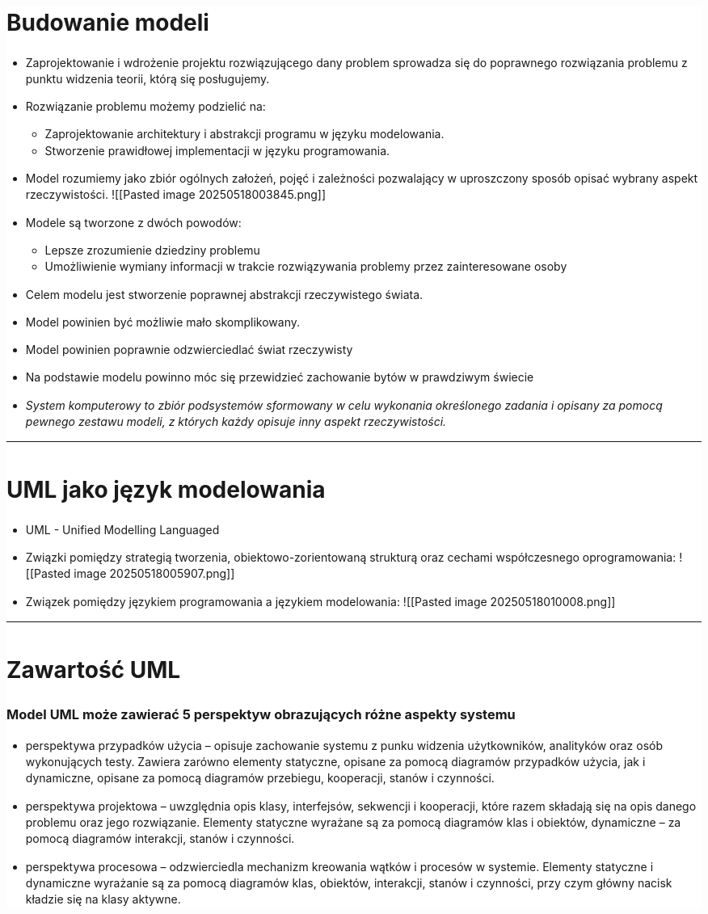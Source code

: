 # Budowanie modeli 

- Zaprojektowanie i wdrożenie projektu rozwiązującego dany problem sprowadza się do poprawnego rozwiązania problemu z punktu widzenia teorii, którą się posługujemy.
- Rozwiązanie problemu możemy podzielić na:
	- Zaprojektowanie architektury i abstrakcji programu w języku modelowania.
	- Stworzenie prawidłowej implementacji w języku programowania.
- Model rozumiemy jako zbiór ogólnych założeń, pojęć i zależności pozwalający w uproszczony sposób opisać wybrany aspekt rzeczywistości.
![[Pasted image 20250518003845.png]]

- Modele są tworzone z dwóch powodów:
	- Lepsze zrozumienie dziedziny problemu
	- Umożliwienie wymiany informacji w trakcie rozwiązywania problemy przez zainteresowane osoby
- Celem modelu jest stworzenie poprawnej abstrakcji rzeczywistego świata.
- Model powinien być możliwie mało skomplikowany.
- Model powinien poprawnie odzwierciedlać świat rzeczywisty
- Na podstawie modelu powinno móc się przewidzieć zachowanie bytów w prawdziwym świecie
- *System komputerowy to zbiór podsystemów sformowany w celu wykonania określonego zadania i opisany za pomocą pewnego zestawu modeli, z których każdy opisuje inny aspekt rzeczywistości.*

--- 
# UML jako język modelowania

- UML - Unified Modelling Languaged
- Związki pomiędzy strategią tworzenia, obiektowo-zorientowaną strukturą oraz cechami współczesnego oprogramowania: 
 ![[Pasted image 20250518005907.png]]
 
 - Związek pomiędzy językiem programowania a językiem modelowania: 
 ![[Pasted image 20250518010008.png]]
 --- 
# Zawartość UML

### Model UML może zawierać 5 perspektyw obrazujących różne aspekty systemu

- perspektywa przypadków użycia – opisuje zachowanie systemu z punku widzenia użytkowników, analityków oraz osób wykonujących testy. Zawiera zarówno elementy statyczne, opisane za pomocą diagramów przypadków użycia, jak i dynamiczne, opisane za pomocą diagramów przebiegu, kooperacji, stanów i czynności.

- perspektywa projektowa – uwzględnia opis klasy, interfejsów, sekwencji i kooperacji, które razem składają się na opis danego problemu oraz jego rozwiązanie. Elementy statyczne wyrażane są za pomocą diagramów klas i obiektów, dynamiczne – za pomocą diagramów interakcji, stanów i czynności.

- perspektywa procesowa – odzwierciedla mechanizm kreowania wątków i procesów w systemie. Elementy statyczne i dynamiczne wyrażanie są za pomocą diagramów klas, obiektów, interakcji, stanów i czynności, przy czym główny nacisk kładzie się na klasy aktywne.

